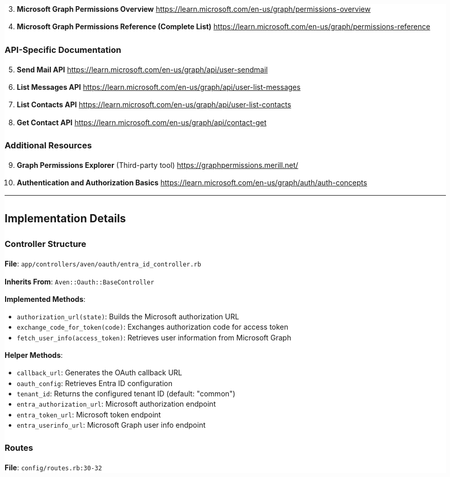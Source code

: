 3. **Microsoft Graph Permissions Overview**
   https://learn.microsoft.com/en-us/graph/permissions-overview

4. **Microsoft Graph Permissions Reference (Complete List)**
   https://learn.microsoft.com/en-us/graph/permissions-reference

### API-Specific Documentation

5. **Send Mail API**
   https://learn.microsoft.com/en-us/graph/api/user-sendmail

6. **List Messages API**
   https://learn.microsoft.com/en-us/graph/api/user-list-messages

7. **List Contacts API**
   https://learn.microsoft.com/en-us/graph/api/user-list-contacts

8. **Get Contact API**
   https://learn.microsoft.com/en-us/graph/api/contact-get

### Additional Resources

9. **Graph Permissions Explorer** (Third-party tool)
   https://graphpermissions.merill.net/

10. **Authentication and Authorization Basics**
    https://learn.microsoft.com/en-us/graph/auth/auth-concepts

---

## Implementation Details

### Controller Structure

**File**: `app/controllers/aven/oauth/entra_id_controller.rb`

**Inherits From**: `Aven::Oauth::BaseController`

**Implemented Methods**:

- `authorization_url(state)`: Builds the Microsoft authorization URL
- `exchange_code_for_token(code)`: Exchanges authorization code for access token
- `fetch_user_info(access_token)`: Retrieves user information from Microsoft Graph

**Helper Methods**:

- `callback_url`: Generates the OAuth callback URL
- `oauth_config`: Retrieves Entra ID configuration
- `tenant_id`: Returns the configured tenant ID (default: "common")
- `entra_authorization_url`: Microsoft authorization endpoint
- `entra_token_url`: Microsoft token endpoint
- `entra_userinfo_url`: Microsoft Graph user info endpoint

### Routes

**File**: `config/routes.rb:30-32`
